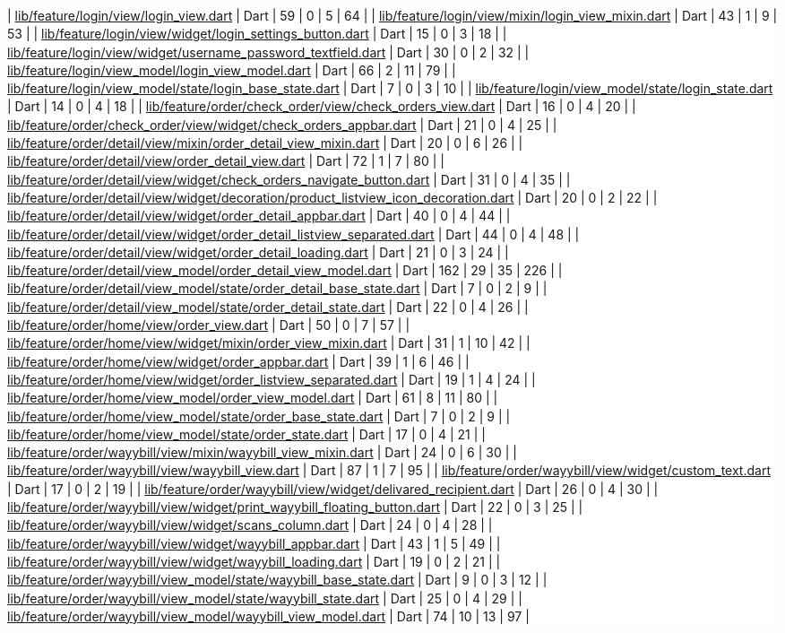 | [lib/feature/login/view/login_view.dart](/lib/feature/login/view/login_view.dart) | Dart | 59 | 0 | 5 | 64 |
| [lib/feature/login/view/mixin/login_view_mixin.dart](/lib/feature/login/view/mixin/login_view_mixin.dart) | Dart | 43 | 1 | 9 | 53 |
| [lib/feature/login/view/widget/login_settings_button.dart](/lib/feature/login/view/widget/login_settings_button.dart) | Dart | 15 | 0 | 3 | 18 |
| [lib/feature/login/view/widget/username_password_textfield.dart](/lib/feature/login/view/widget/username_password_textfield.dart) | Dart | 30 | 0 | 2 | 32 |
| [lib/feature/login/view_model/login_view_model.dart](/lib/feature/login/view_model/login_view_model.dart) | Dart | 66 | 2 | 11 | 79 |
| [lib/feature/login/view_model/state/login_base_state.dart](/lib/feature/login/view_model/state/login_base_state.dart) | Dart | 7 | 0 | 3 | 10 |
| [lib/feature/login/view_model/state/login_state.dart](/lib/feature/login/view_model/state/login_state.dart) | Dart | 14 | 0 | 4 | 18 |
| [lib/feature/order/check_order/view/check_orders_view.dart](/lib/feature/order/check_order/view/check_orders_view.dart) | Dart | 16 | 0 | 4 | 20 |
| [lib/feature/order/check_order/view/widget/check_orders_appbar.dart](/lib/feature/order/check_order/view/widget/check_orders_appbar.dart) | Dart | 21 | 0 | 4 | 25 |
| [lib/feature/order/detail/view/mixin/order_detail_view_mixin.dart](/lib/feature/order/detail/view/mixin/order_detail_view_mixin.dart) | Dart | 20 | 0 | 6 | 26 |
| [lib/feature/order/detail/view/order_detail_view.dart](/lib/feature/order/detail/view/order_detail_view.dart) | Dart | 72 | 1 | 7 | 80 |
| [lib/feature/order/detail/view/widget/check_orders_navigate_button.dart](/lib/feature/order/detail/view/widget/check_orders_navigate_button.dart) | Dart | 31 | 0 | 4 | 35 |
| [lib/feature/order/detail/view/widget/decoration/product_listview_icon_decoration.dart](/lib/feature/order/detail/view/widget/decoration/product_listview_icon_decoration.dart) | Dart | 20 | 0 | 2 | 22 |
| [lib/feature/order/detail/view/widget/order_detail_appbar.dart](/lib/feature/order/detail/view/widget/order_detail_appbar.dart) | Dart | 40 | 0 | 4 | 44 |
| [lib/feature/order/detail/view/widget/order_detail_listview_separated.dart](/lib/feature/order/detail/view/widget/order_detail_listview_separated.dart) | Dart | 44 | 0 | 4 | 48 |
| [lib/feature/order/detail/view/widget/order_detail_loading.dart](/lib/feature/order/detail/view/widget/order_detail_loading.dart) | Dart | 21 | 0 | 3 | 24 |
| [lib/feature/order/detail/view_model/order_detail_view_model.dart](/lib/feature/order/detail/view_model/order_detail_view_model.dart) | Dart | 162 | 29 | 35 | 226 |
| [lib/feature/order/detail/view_model/state/order_detail_base_state.dart](/lib/feature/order/detail/view_model/state/order_detail_base_state.dart) | Dart | 7 | 0 | 2 | 9 |
| [lib/feature/order/detail/view_model/state/order_detail_state.dart](/lib/feature/order/detail/view_model/state/order_detail_state.dart) | Dart | 22 | 0 | 4 | 26 |
| [lib/feature/order/home/view/order_view.dart](/lib/feature/order/home/view/order_view.dart) | Dart | 50 | 0 | 7 | 57 |
| [lib/feature/order/home/view/widget/mixin/order_view_mixin.dart](/lib/feature/order/home/view/widget/mixin/order_view_mixin.dart) | Dart | 31 | 1 | 10 | 42 |
| [lib/feature/order/home/view/widget/order_appbar.dart](/lib/feature/order/home/view/widget/order_appbar.dart) | Dart | 39 | 1 | 6 | 46 |
| [lib/feature/order/home/view/widget/order_listview_separated.dart](/lib/feature/order/home/view/widget/order_listview_separated.dart) | Dart | 19 | 1 | 4 | 24 |
| [lib/feature/order/home/view_model/order_view_model.dart](/lib/feature/order/home/view_model/order_view_model.dart) | Dart | 61 | 8 | 11 | 80 |
| [lib/feature/order/home/view_model/state/order_base_state.dart](/lib/feature/order/home/view_model/state/order_base_state.dart) | Dart | 7 | 0 | 2 | 9 |
| [lib/feature/order/home/view_model/state/order_state.dart](/lib/feature/order/home/view_model/state/order_state.dart) | Dart | 17 | 0 | 4 | 21 |
| [lib/feature/order/wayybill/view/mixin/wayybill_view_mixin.dart](/lib/feature/order/wayybill/view/mixin/wayybill_view_mixin.dart) | Dart | 24 | 0 | 6 | 30 |
| [lib/feature/order/wayybill/view/wayybill_view.dart](/lib/feature/order/wayybill/view/wayybill_view.dart) | Dart | 87 | 1 | 7 | 95 |
| [lib/feature/order/wayybill/view/widget/custom_text.dart](/lib/feature/order/wayybill/view/widget/custom_text.dart) | Dart | 17 | 0 | 2 | 19 |
| [lib/feature/order/wayybill/view/widget/delivared_recipient.dart](/lib/feature/order/wayybill/view/widget/delivared_recipient.dart) | Dart | 26 | 0 | 4 | 30 |
| [lib/feature/order/wayybill/view/widget/print_wayybill_floating_button.dart](/lib/feature/order/wayybill/view/widget/print_wayybill_floating_button.dart) | Dart | 22 | 0 | 3 | 25 |
| [lib/feature/order/wayybill/view/widget/scans_column.dart](/lib/feature/order/wayybill/view/widget/scans_column.dart) | Dart | 24 | 0 | 4 | 28 |
| [lib/feature/order/wayybill/view/widget/wayybill_appbar.dart](/lib/feature/order/wayybill/view/widget/wayybill_appbar.dart) | Dart | 43 | 1 | 5 | 49 |
| [lib/feature/order/wayybill/view/widget/wayybill_loading.dart](/lib/feature/order/wayybill/view/widget/wayybill_loading.dart) | Dart | 19 | 0 | 2 | 21 |
| [lib/feature/order/wayybill/view_model/state/wayybill_base_state.dart](/lib/feature/order/wayybill/view_model/state/wayybill_base_state.dart) | Dart | 9 | 0 | 3 | 12 |
| [lib/feature/order/wayybill/view_model/state/wayybill_state.dart](/lib/feature/order/wayybill/view_model/state/wayybill_state.dart) | Dart | 25 | 0 | 4 | 29 |
| [lib/feature/order/wayybill/view_model/wayybill_view_model.dart](/lib/feature/order/wayybill/view_model/wayybill_view_model.dart) | Dart | 74 | 10 | 13 | 97 |